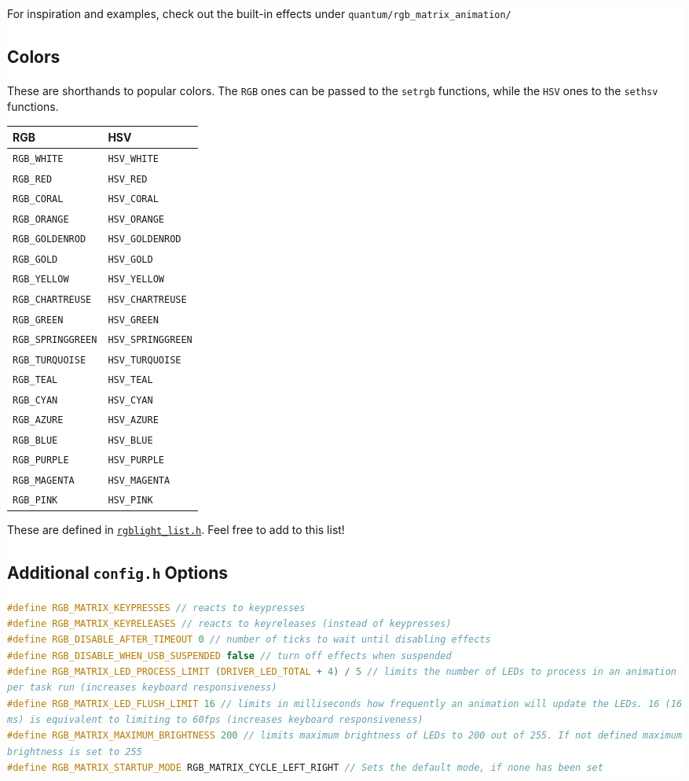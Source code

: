 For inspiration and examples, check out the built-in effects under `quantum/rgb_matrix_animation/`

## Colors

These are shorthands to popular colors. The `RGB` ones can be passed to the `setrgb` functions, while the `HSV` ones to the `sethsv` functions.

| RGB | HSV |
| :--- | :--- |
| `RGB_WHITE` | `HSV_WHITE` |
| `RGB_RED` | `HSV_RED` |
| `RGB_CORAL` | `HSV_CORAL` |
| `RGB_ORANGE` | `HSV_ORANGE` |
| `RGB_GOLDENROD` | `HSV_GOLDENROD` |
| `RGB_GOLD` | `HSV_GOLD` |
| `RGB_YELLOW` | `HSV_YELLOW` |
| `RGB_CHARTREUSE` | `HSV_CHARTREUSE` |
| `RGB_GREEN` | `HSV_GREEN` |
| `RGB_SPRINGGREEN` | `HSV_SPRINGGREEN` |
| `RGB_TURQUOISE` | `HSV_TURQUOISE` |
| `RGB_TEAL` | `HSV_TEAL` |
| `RGB_CYAN` | `HSV_CYAN` |
| `RGB_AZURE` | `HSV_AZURE` |
| `RGB_BLUE` | `HSV_BLUE` |
| `RGB_PURPLE` | `HSV_PURPLE` |
| `RGB_MAGENTA` | `HSV_MAGENTA` |
| `RGB_PINK` | `HSV_PINK` |

These are defined in [`rgblight_list.h`](https://github.com/qmk/qmk_firmware/blob/master/quantum/rgblight_list.h). Feel free to add to this list!

## Additional `config.h` Options

```c
#define RGB_MATRIX_KEYPRESSES // reacts to keypresses
#define RGB_MATRIX_KEYRELEASES // reacts to keyreleases (instead of keypresses)
#define RGB_DISABLE_AFTER_TIMEOUT 0 // number of ticks to wait until disabling effects
#define RGB_DISABLE_WHEN_USB_SUSPENDED false // turn off effects when suspended
#define RGB_MATRIX_LED_PROCESS_LIMIT (DRIVER_LED_TOTAL + 4) / 5 // limits the number of LEDs to process in an animation per task run (increases keyboard responsiveness)
#define RGB_MATRIX_LED_FLUSH_LIMIT 16 // limits in milliseconds how frequently an animation will update the LEDs. 16 (16ms) is equivalent to limiting to 60fps (increases keyboard responsiveness)
#define RGB_MATRIX_MAXIMUM_BRIGHTNESS 200 // limits maximum brightness of LEDs to 200 out of 255. If not defined maximum brightness is set to 255
#define RGB_MATRIX_STARTUP_MODE RGB_MATRIX_CYCLE_LEFT_RIGHT // Sets the default mode, if none has been set
```

